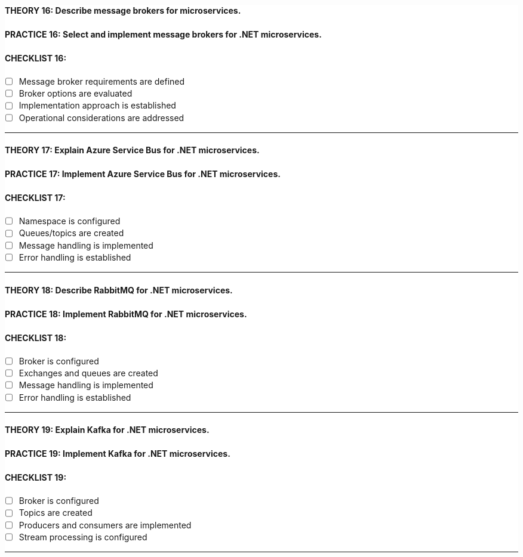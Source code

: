 
#### THEORY 16: Describe message brokers for microservices.

#### PRACTICE 16: Select and implement message brokers for .NET microservices.

#### CHECKLIST 16:

- [ ] Message broker requirements are defined
- [ ] Broker options are evaluated
- [ ] Implementation approach is established
- [ ] Operational considerations are addressed

---

#### THEORY 17: Explain Azure Service Bus for .NET microservices.

#### PRACTICE 17: Implement Azure Service Bus for .NET microservices.

#### CHECKLIST 17:

- [ ] Namespace is configured
- [ ] Queues/topics are created
- [ ] Message handling is implemented
- [ ] Error handling is established

---

#### THEORY 18: Describe RabbitMQ for .NET microservices.

#### PRACTICE 18: Implement RabbitMQ for .NET microservices.

#### CHECKLIST 18:

- [ ] Broker is configured
- [ ] Exchanges and queues are created
- [ ] Message handling is implemented
- [ ] Error handling is established

---

#### THEORY 19: Explain Kafka for .NET microservices.

#### PRACTICE 19: Implement Kafka for .NET microservices.

#### CHECKLIST 19:

- [ ] Broker is configured
- [ ] Topics are created
- [ ] Producers and consumers are implemented
- [ ] Stream processing is configured

---